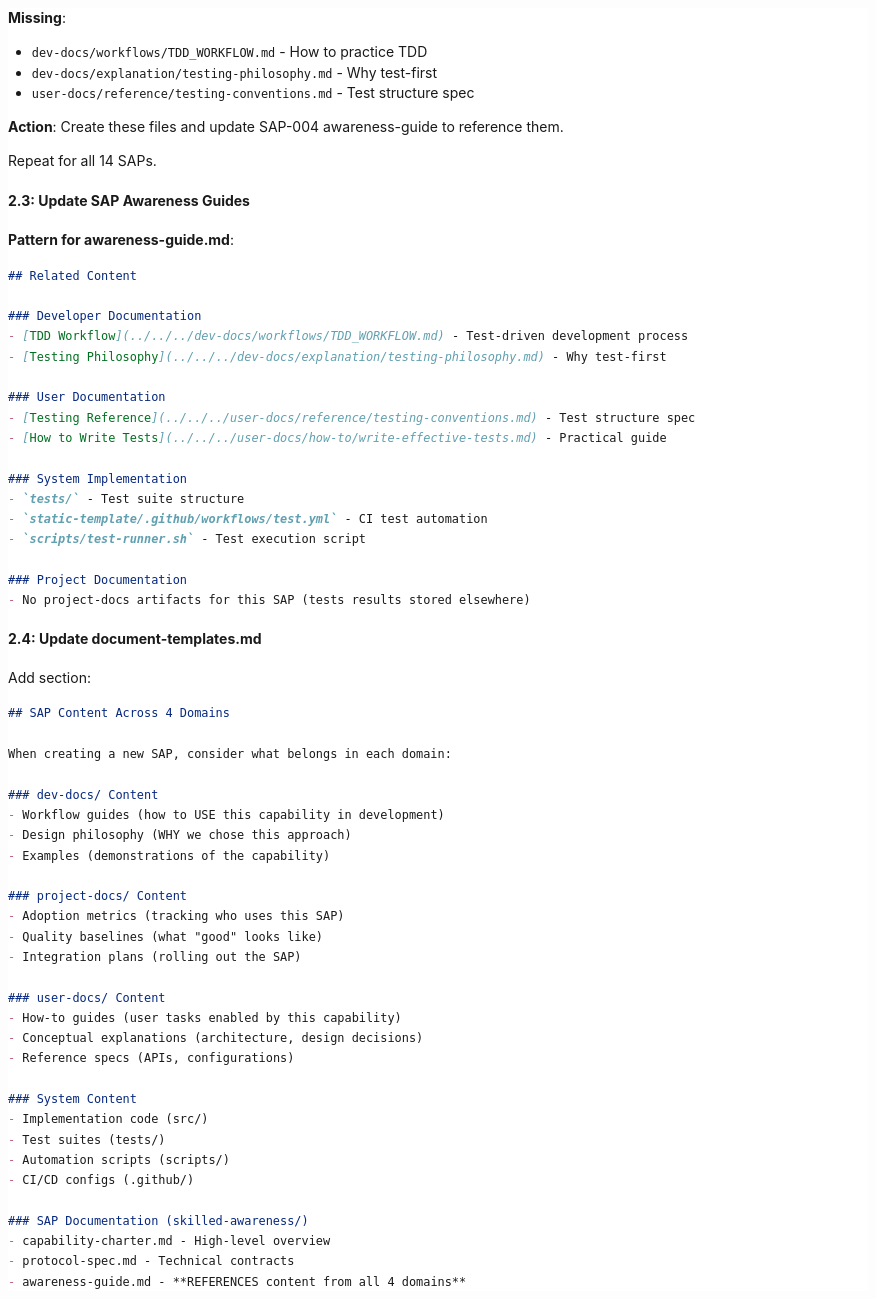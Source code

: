 **Missing**:
- `dev-docs/workflows/TDD_WORKFLOW.md` - How to practice TDD
- `dev-docs/explanation/testing-philosophy.md` - Why test-first
- `user-docs/reference/testing-conventions.md` - Test structure spec

**Action**: Create these files and update SAP-004 awareness-guide to reference them.

Repeat for all 14 SAPs.

#### 2.3: Update SAP Awareness Guides

**Pattern for awareness-guide.md**:

```markdown
## Related Content

### Developer Documentation
- [TDD Workflow](../../../dev-docs/workflows/TDD_WORKFLOW.md) - Test-driven development process
- [Testing Philosophy](../../../dev-docs/explanation/testing-philosophy.md) - Why test-first

### User Documentation
- [Testing Reference](../../../user-docs/reference/testing-conventions.md) - Test structure spec
- [How to Write Tests](../../../user-docs/how-to/write-effective-tests.md) - Practical guide

### System Implementation
- `tests/` - Test suite structure
- `static-template/.github/workflows/test.yml` - CI test automation
- `scripts/test-runner.sh` - Test execution script

### Project Documentation
- No project-docs artifacts for this SAP (tests results stored elsewhere)
```

#### 2.4: Update document-templates.md

Add section:

```markdown
## SAP Content Across 4 Domains

When creating a new SAP, consider what belongs in each domain:

### dev-docs/ Content
- Workflow guides (how to USE this capability in development)
- Design philosophy (WHY we chose this approach)
- Examples (demonstrations of the capability)

### project-docs/ Content
- Adoption metrics (tracking who uses this SAP)
- Quality baselines (what "good" looks like)
- Integration plans (rolling out the SAP)

### user-docs/ Content
- How-to guides (user tasks enabled by this capability)
- Conceptual explanations (architecture, design decisions)
- Reference specs (APIs, configurations)

### System Content
- Implementation code (src/)
- Test suites (tests/)
- Automation scripts (scripts/)
- CI/CD configs (.github/)

### SAP Documentation (skilled-awareness/)
- capability-charter.md - High-level overview
- protocol-spec.md - Technical contracts
- awareness-guide.md - **REFERENCES content from all 4 domains**
```